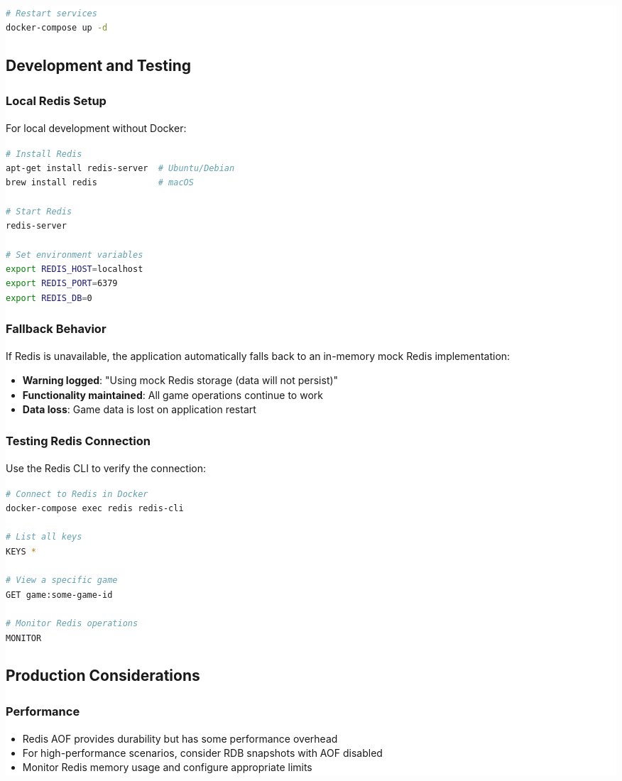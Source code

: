 ```bash
# Restart services
docker-compose up -d
```

## Development and Testing

### Local Redis Setup
For local development without Docker:
```bash
# Install Redis
apt-get install redis-server  # Ubuntu/Debian
brew install redis            # macOS

# Start Redis
redis-server

# Set environment variables
export REDIS_HOST=localhost
export REDIS_PORT=6379
export REDIS_DB=0
```

### Fallback Behavior
If Redis is unavailable, the application automatically falls back to an in-memory mock Redis implementation:
- **Warning logged**: "Using mock Redis storage (data will not persist)"
- **Functionality maintained**: All game operations continue to work
- **Data loss**: Game data is lost on application restart

### Testing Redis Connection
Use the Redis CLI to verify the connection:
```bash
# Connect to Redis in Docker
docker-compose exec redis redis-cli

# List all keys
KEYS *

# View a specific game
GET game:some-game-id

# Monitor Redis operations
MONITOR
```

## Production Considerations

### Performance
- Redis AOF provides durability but has some performance overhead
- For high-performance scenarios, consider RDB snapshots with AOF disabled
- Monitor Redis memory usage and configure appropriate limits
